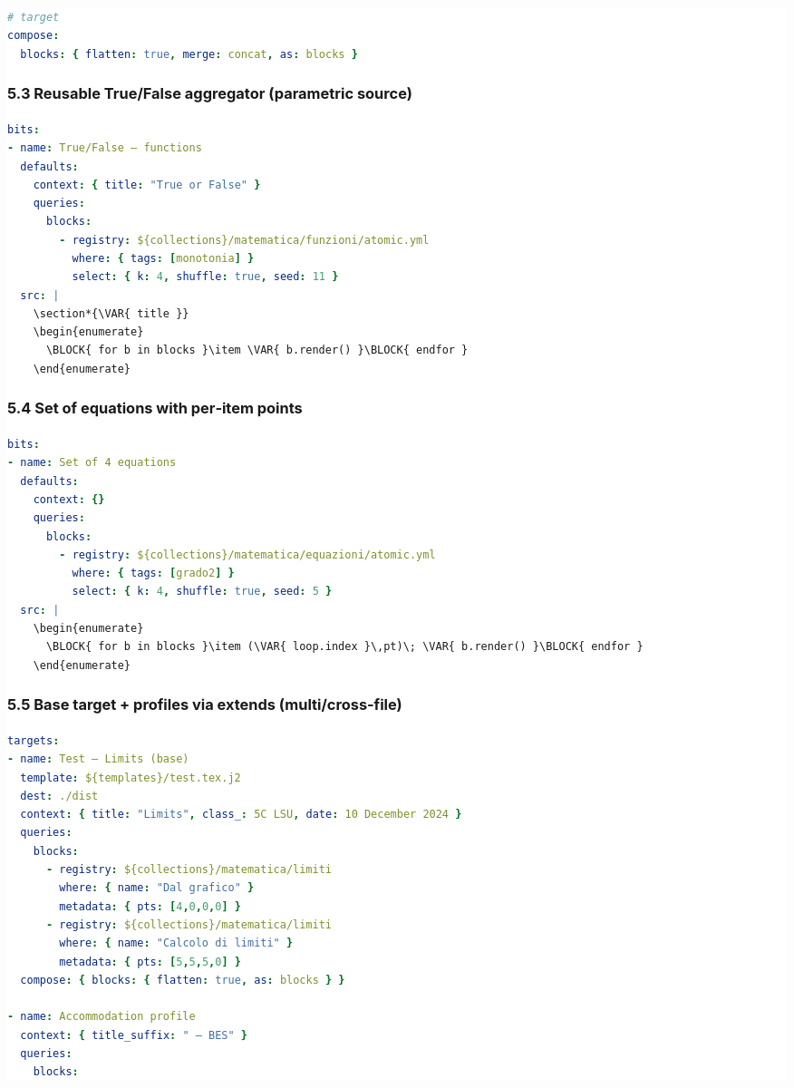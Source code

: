 ```yml
# target
compose:
  blocks: { flatten: true, merge: concat, as: blocks }
```

### 5.3 Reusable True/False aggregator (parametric source)

```yml
bits:
- name: True/False — functions
  defaults:
    context: { title: "True or False" }
    queries:
      blocks:
        - registry: ${collections}/matematica/funzioni/atomic.yml
          where: { tags: [monotonia] }
          select: { k: 4, shuffle: true, seed: 11 }
  src: |
    \section*{\VAR{ title }}
    \begin{enumerate}
      \BLOCK{ for b in blocks }\item \VAR{ b.render() }\BLOCK{ endfor }
    \end{enumerate}
```

### 5.4 Set of equations with per‑item points

```yml
bits:
- name: Set of 4 equations
  defaults:
    context: {}
    queries:
      blocks:
        - registry: ${collections}/matematica/equazioni/atomic.yml
          where: { tags: [grado2] }
          select: { k: 4, shuffle: true, seed: 5 }
  src: |
    \begin{enumerate}
      \BLOCK{ for b in blocks }\item (\VAR{ loop.index }\,pt)\; \VAR{ b.render() }\BLOCK{ endfor }
    \end{enumerate}
```

### 5.5 Base target + profiles via extends (multi/cross‑file)

```yml
targets:
- name: Test — Limits (base)
  template: ${templates}/test.tex.j2
  dest: ./dist
  context: { title: "Limits", class_: 5C LSU, date: 10 December 2024 }
  queries:
    blocks:
      - registry: ${collections}/matematica/limiti
        where: { name: "Dal grafico" }
        metadata: { pts: [4,0,0,0] }
      - registry: ${collections}/matematica/limiti
        where: { name: "Calcolo di limiti" }
        metadata: { pts: [5,5,5,0] }
  compose: { blocks: { flatten: true, as: blocks } }

- name: Accommodation profile
  context: { title_suffix: " — BES" }
  queries:
    blocks:
```